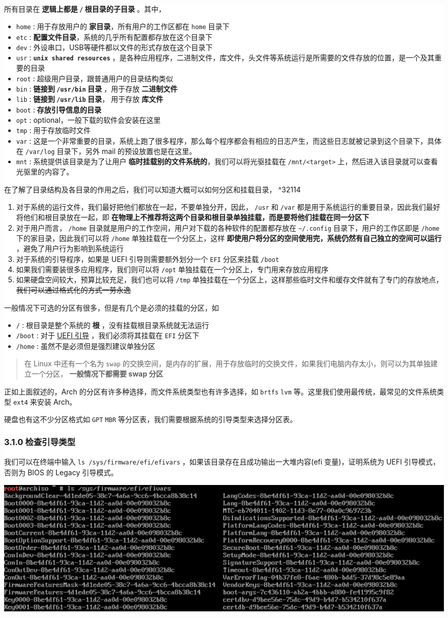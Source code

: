所有目录在 **逻辑上都是 `/` 根目录的子目录** 。其中， 
- `home` : 用于存放用户的 **家目录**，所有用户的工作区都在 `home` 目录下
- `etc` : **配置文件目录**，系统的几乎所有配置都存放在这个目录下
- `dev` : 外设串口，USB等硬件都以文件的形式存放在这个目录下
- `usr` : **`unix shared resources`** ，是各种应用程序，二进制文件，库文件，头文件等系统运行是所需要的文件存放的位置，是一个及其重要的目录
- `root` : 超级用户目录，跟普通用户的目录结构类似
- `bin` : **链接到 `/usr/bin` 目录** ，用于存放 **二进制文件** 
- `lib` : **链接到 `/usr/lib` 目录**， 用于存放 **库文件** 
- `boot` : **存放引导信息的目录** 
- `opt` : optional，一般下载的软件会安装在这里
- `tmp` : 用于存放临时文件
- `var` : 这是一个非常重要的目录，系统上跑了很多程序，那么每个程序都会有相应的日志产生，而这些日志就被记录到这个目录下，具体在 `/var/log` 目录下，另外 mail 的预设放置也是在这里。
- `mnt` : 系统提供该目录是为了让用户 **临时挂载别的文件系统的**，我们可以将光驱挂载在 `/mnt/<target>` 上，然后进入该目录就可以查看光驱里的内容了。

在了解了目录结构及各目录的作用之后，我们可以知道大概可以如何分区和挂载目录， ^32114

1. 对于系统的运行文件，我们最好把他们都放在一起，不要单独分开，因此， `/usr` 和 `/var` 都是用于系统运行的重要目录，因此我们最好将他们和根目录放在一起，即 **在物理上不推荐将这两个目录和根目录单独挂载，而是要将他们挂载在同一分区下** 
2. 对于用户而言， `/home` 目录就是用户的工作空间，用户对下载的各种软件的配置都存放在 `~/.config` 目录下，用户的工作区即是 `/home` 下的家目录，因此我们可以将 `/home` 单独挂载在一个分区上，这样 **即使用户将分区的空间使用完，系统仍然有自己独立的空间可以运行** ，避免了用户行为影响到系统运行
3. 对于系统的引导程序，如果是 UEFI 引导则需要额外划分一个 `EFI` 分区来挂载 `/boot` 
4. 如果我们需要装很多应用程序，我们则可以将 `/opt` 单独挂载在一个分区上，专门用来存放应用程序
5. 如果硬盘空间较大，预算比较充足，我们也可以将 `/tmp` 单独挂载在一个分区上，这样那些临时文件和缓存文件就有了专门的存放地点，~~我们可以通过格式化的方式一劳永逸~~

一般情况下可选的分区有很多，但是有几个是必须的挂载的分区，如

- `/` : 根目录是整个系统的 **根** ，没有挂载根目录系统就无法运行
- `/boot` : 对于 [UEFI 引导](./01%20基本安装#^32147) ，我们必须将其挂载在 `EFI` 分区下
- `/home` : 虽然不是必须但是强烈建议单独分区

> 在 Linux 中还有一个名为 `swap` 的交换空间，是内存的扩展，用于存放临时的交换文件，如果我们电脑内存太小，则可以为其单独建立一个分区， **一般情况下都需要 swap 分区** 

正如上面叙述的，Arch 的分区有许多种选择，而文件系统类型也有许多选择，如 `brtfs` `lvm` 等。这里我们使用最传统，最常见的文件系统类型 `ext4` 来安装 Arch。

硬盘也有这不少分区格式如 `GPT` `MBR` 等分区表，我们需要根据系统的引导类型来选择分区表。

### 3.1.0 检查引导类型

我们可以在终端中输入 `ls /sys/firmware/efi/efivars` ，如果该目录存在且成功输出一大堆内容(efi 变量)，证明系统为 UEFI 引导模式，否则为 BIOS 的 Legacy 引导模式。

![](./imgs/efivars.png)
